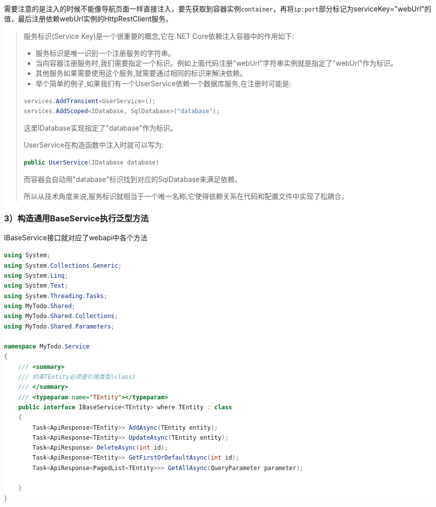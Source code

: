 需要注意的是注入的时候不能像导航页面一样直接注入，要先获取到容器实例`container`，再将`ip:port`部分标记为serviceKey="webUrl"的值，最后注册依赖webUrl实例的HttpRestClient服务。

> 服务标识(Service Key)是一个很重要的概念,它在.NET Core依赖注入容器中的作用如下:
>
> - 服务标识是唯一识别一个注册服务的字符串。
> - 当向容器注册服务时,我们需要指定一个标识。例如上面代码注册"webUrl"字符串实例就是指定了"webUrl"作为标识。
> - 其他服务如果需要使用这个服务,就需要通过相同的标识来解决依赖。
> - 举个简单的例子,如果我们有一个UserService依赖一个数据库服务,在注册时可能是:
>
> ```C#
> services.AddTransient<UserService>();
> services.AddScoped<IDatabase, SqlDatabase>("database");
> ```
>
> 这里IDatabase实现指定了"database"作为标识。
>
> UserService在构造函数中注入时就可以写为:
>
> ```c#
> public UserService(IDatabase database) 
> ```
>
> 而容器会自动用"database"标识找到对应的SqlDatabase来满足依赖。
>
> 所以从技术角度来说,服务标识就相当于一个唯一名称,它使得依赖关系在代码和配置文件中实现了松耦合。

### 3）构造通用BaseService执行泛型方法

IBaseService接口就对应了webapi中各个方法

```C#
using System;
using System.Collections.Generic;
using System.Linq;
using System.Text;
using System.Threading.Tasks;
using MyTodo.Shared;
using MyTodo.Shared.Collections;
using MyTodo.Shared.Parameters;

namespace MyTodo.Service
{
    /// <summary>
    /// 约束TEntity必须是引用类型(class)
    /// </summary>
    /// <typeparam name="TEntity"></typeparam>
    public interface IBaseService<TEntity> where TEntity : class
    {
        Task<ApiResponse<TEntity>> AddAsync(TEntity entity);
        Task<ApiResponse<TEntity>> UpdateAsync(TEntity entity);
        Task<ApiResponse> DeleteAsync(int id);
        Task<ApiResponse<TEntity>> GetFirstOrDefaultAsync(int id);
        Task<ApiResponse<PagedList<TEntity>>> GetAllAsync(QueryParameter parameter);

    }
}
```
